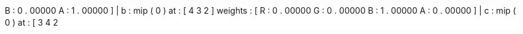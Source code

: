 B
:
0
.
00000
A
:
1
.
00000
]
|
b
:
mip
(
0
)
at
:
[
4
3
2
]
weights
:
[
R
:
0
.
00000
G
:
0
.
00000
B
:
1
.
00000
A
:
0
.
00000
]
|
c
:
mip
(
0
)
at
:
[
3
4
2